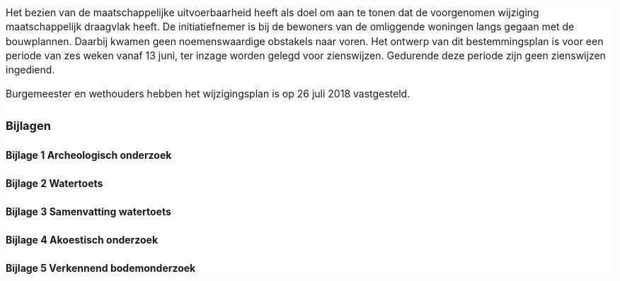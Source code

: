 Het bezien van de maatschappelijke uitvoerbaarheid heeft als doel om aan te tonen dat de voorgenomen wijziging maatschappelijk draagvlak heeft. De initiatiefnemer is bij de bewoners van de omliggende woningen langs gegaan met de bouwplannen. Daarbij kwamen geen noemenswaardige obstakels naar voren. Het ontwerp van dit bestemmingsplan is voor een periode van zes weken vanaf 13 juni, ter inzage worden gelegd voor zienswijzen. Gedurende deze periode zijn geen zienswijzen ingediend.

Burgemeester en wethouders hebben het wijzigingsplan is op 26 juli 2018 vastgesteld.

### Bijlagen

#### Bijlage 1 Archeologisch onderzoek

#### Bijlage 2 Watertoets

#### Bijlage 3 Samenvatting watertoets

#### Bijlage 4 Akoestisch onderzoek

#### Bijlage 5 Verkennend bodemonderzoek